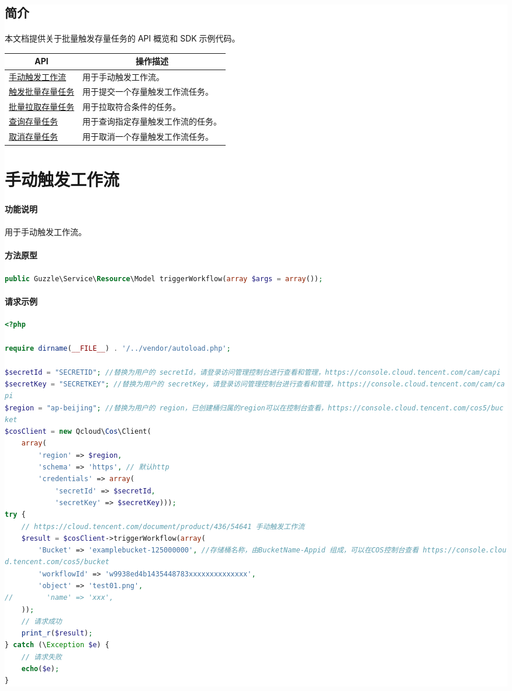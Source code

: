 ## 简介

本文档提供关于批量触发存量任务的 API 概览和 SDK 示例代码。

| API           | 操作描述                 |
| ------------- |  ---------------------- |
| [手动触发工作流](https://cloud.tencent.com/document/product/436/54641) | 用于手动触发工作流。 |
| [触发批量存量任务](https://cloud.tencent.com/document/product/436/71516) | 用于提交一个存量触发工作流任务。 |
| [批量拉取存量任务](https://cloud.tencent.com/document/product/436/71518) | 用于拉取符合条件的任务。 |
| [查询存量任务](https://cloud.tencent.com/document/product/436/71517) | 用于查询指定存量触发工作流的任务。 |
| [取消存量任务](https://cloud.tencent.com/document/product/436/71515) | 用于取消一个存量触发工作流任务。 |

# 手动触发工作流

#### 功能说明

用于手动触发工作流。

#### 方法原型

```php
public Guzzle\Service\Resource\Model triggerWorkflow(array $args = array());
```

#### 请求示例

```php
<?php

require dirname(__FILE__) . '/../vendor/autoload.php';

$secretId = "SECRETID"; //替换为用户的 secretId，请登录访问管理控制台进行查看和管理，https://console.cloud.tencent.com/cam/capi
$secretKey = "SECRETKEY"; //替换为用户的 secretKey，请登录访问管理控制台进行查看和管理，https://console.cloud.tencent.com/cam/capi
$region = "ap-beijing"; //替换为用户的 region，已创建桶归属的region可以在控制台查看，https://console.cloud.tencent.com/cos5/bucket
$cosClient = new Qcloud\Cos\Client(
    array(
        'region' => $region,
        'schema' => 'https', // 默认http
        'credentials' => array(
            'secretId' => $secretId,
            'secretKey' => $secretKey)));
try {
    // https://cloud.tencent.com/document/product/436/54641 手动触发工作流
    $result = $cosClient->triggerWorkflow(array(
        'Bucket' => 'examplebucket-125000000', //存储桶名称，由BucketName-Appid 组成，可以在COS控制台查看 https://console.cloud.tencent.com/cos5/bucket
        'workflowId' => 'w9938ed4b1435448783xxxxxxxxxxxxxx',
        'object' => 'test01.png',
//        'name' => 'xxx',
    ));
    // 请求成功
    print_r($result);
} catch (\Exception $e) {
    // 请求失败
    echo($e);
}
```

